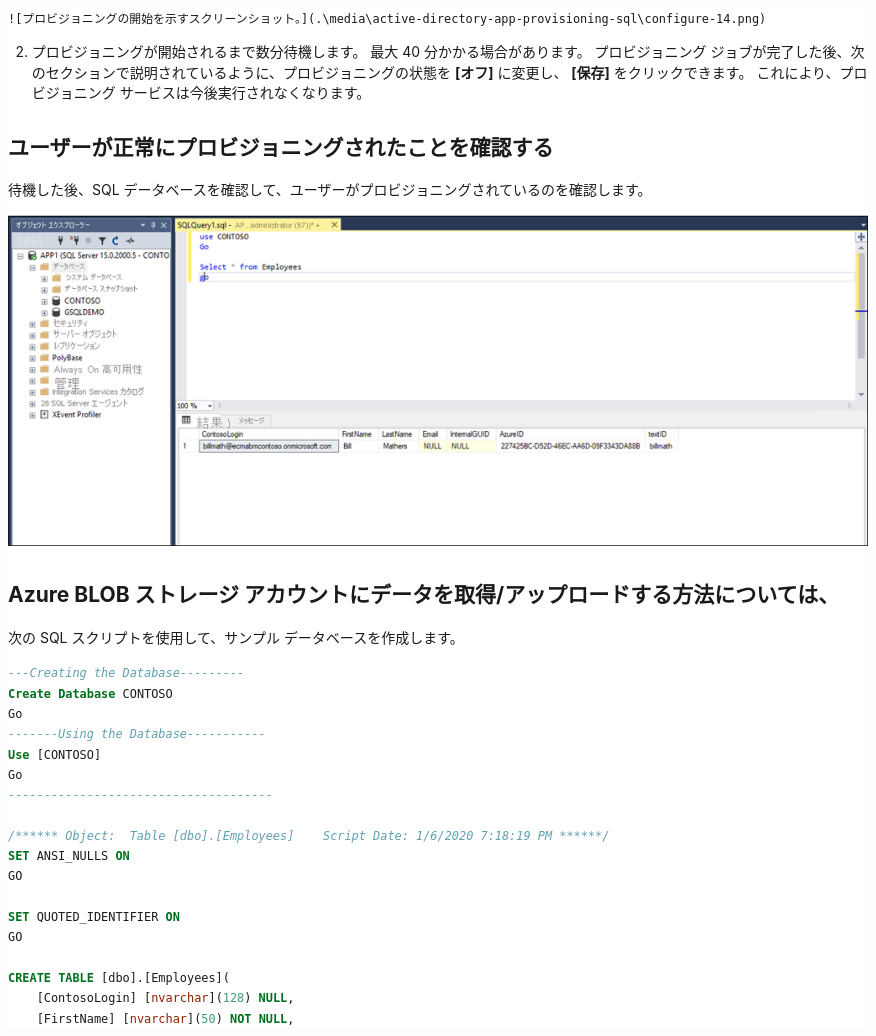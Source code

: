     ![プロビジョニングの開始を示すスクリーンショット。](.\media\active-directory-app-provisioning-sql\configure-14.png)
2. プロビジョニングが開始されるまで数分待機します。 最大 40 分かかる場合があります。 プロビジョニング ジョブが完了した後、次のセクションで説明されているように、プロビジョニングの状態を **[オフ]** に変更し、 **[保存]** をクリックできます。 これにより、プロビジョニング サービスは今後実行されなくなります。

## <a name="check-that-users-were-successfully-provisioned"></a>ユーザーが正常にプロビジョニングされたことを確認する
待機した後、SQL データベースを確認して、ユーザーがプロビジョニングされているのを確認します。

 ![ユーザーがプロビジョニングされていることを確認するスクリーンショット。](.\media\active-directory-app-provisioning-sql\configure-15.png)

## <a name="appendix-a"></a>Azure BLOB ストレージ アカウントにデータを取得/アップロードする方法については、
次の SQL スクリプトを使用して、サンプル データベースを作成します。

```SQL
---Creating the Database---------
Create Database CONTOSO
Go
-------Using the Database-----------
Use [CONTOSO]
Go
-------------------------------------

/****** Object:  Table [dbo].[Employees]    Script Date: 1/6/2020 7:18:19 PM ******/
SET ANSI_NULLS ON
GO

SET QUOTED_IDENTIFIER ON
GO

CREATE TABLE [dbo].[Employees](
    [ContosoLogin] [nvarchar](128) NULL,
    [FirstName] [nvarchar](50) NOT NULL,
```